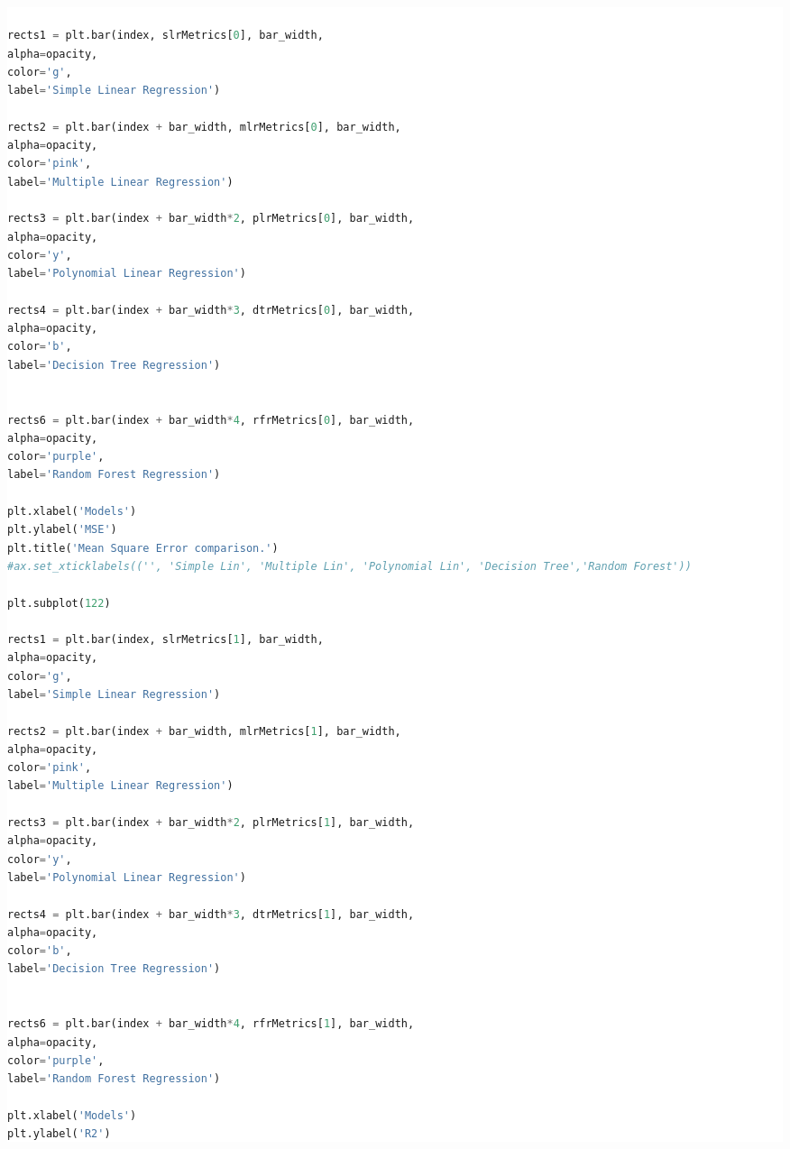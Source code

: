 ```python

rects1 = plt.bar(index, slrMetrics[0], bar_width,
alpha=opacity,
color='g',
label='Simple Linear Regression')

rects2 = plt.bar(index + bar_width, mlrMetrics[0], bar_width,
alpha=opacity,
color='pink',
label='Multiple Linear Regression')

rects3 = plt.bar(index + bar_width*2, plrMetrics[0], bar_width,
alpha=opacity,
color='y',
label='Polynomial Linear Regression')

rects4 = plt.bar(index + bar_width*3, dtrMetrics[0], bar_width,
alpha=opacity,
color='b',
label='Decision Tree Regression')


rects6 = plt.bar(index + bar_width*4, rfrMetrics[0], bar_width,
alpha=opacity,
color='purple',
label='Random Forest Regression')

plt.xlabel('Models')
plt.ylabel('MSE')
plt.title('Mean Square Error comparison.')
#ax.set_xticklabels(('', 'Simple Lin', 'Multiple Lin', 'Polynomial Lin', 'Decision Tree','Random Forest'))

plt.subplot(122)

rects1 = plt.bar(index, slrMetrics[1], bar_width,
alpha=opacity,
color='g',
label='Simple Linear Regression')

rects2 = plt.bar(index + bar_width, mlrMetrics[1], bar_width,
alpha=opacity,
color='pink',
label='Multiple Linear Regression')

rects3 = plt.bar(index + bar_width*2, plrMetrics[1], bar_width,
alpha=opacity,
color='y',
label='Polynomial Linear Regression')

rects4 = plt.bar(index + bar_width*3, dtrMetrics[1], bar_width,
alpha=opacity,
color='b',
label='Decision Tree Regression')


rects6 = plt.bar(index + bar_width*4, rfrMetrics[1], bar_width,
alpha=opacity,
color='purple',
label='Random Forest Regression')

plt.xlabel('Models')
plt.ylabel('R2')
```